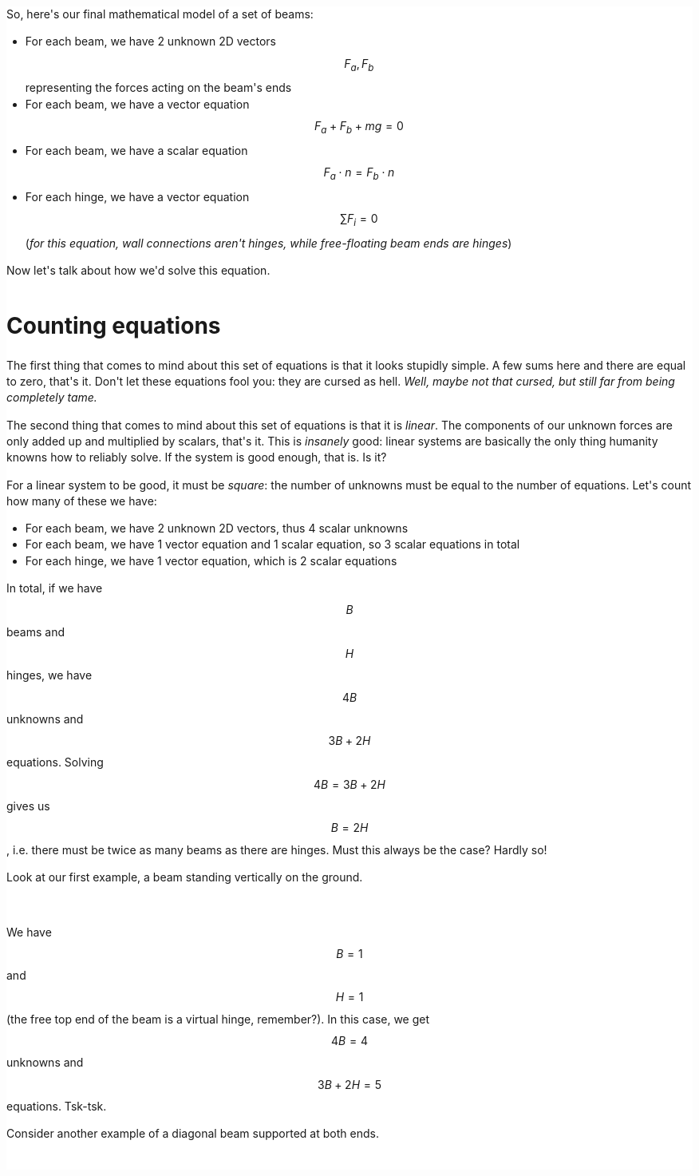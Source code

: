 So, here's our final mathematical model of a set of beams:

* For each beam, we have 2 unknown 2D vectors $$F_a, F_b$$ representing the forces acting on the beam's ends
* For each beam, we have a vector equation $$F_a + F_b + mg = 0$$
* For each beam, we have a scalar equation $$F_a \cdot n = F_b \cdot n$$
* For each hinge, we have a vector equation $$\sum F_i = 0$$ (*for this equation, wall connections aren't hinges, while free-floating beam ends are hinges*)

Now let's talk about how we'd solve this equation.

# Counting equations

The first thing that comes to mind about this set of equations is that it looks stupidly simple. A few sums here and there are equal to zero, that's it. Don't let these equations fool you: they are cursed as hell. *Well, maybe not that cursed, but still far from being completely tame.*

The second thing that comes to mind about this set of equations is that it is *linear*. The components of our unknown forces are only added up and multiplied by scalars, that's it. This is *insanely* good: linear systems are basically the only thing humanity knowns how to reliably solve. If the system is good enough, that is. Is it?

For a linear system to be good, it must be *square*: the number of unknowns must be equal to the number of equations. Let's count how many of these we have:

* For each beam, we have 2 unknown 2D vectors, thus 4 scalar unknowns
* For each beam, we have 1 vector equation and 1 scalar equation, so 3 scalar equations in total
* For each hinge, we have 1 vector equation, which is 2 scalar equations

In total, if we have $$B$$ beams and $$H$$ hinges, we have $$4B$$ unknowns and $$3B+2H$$ equations. Solving $$4B=3B+2H$$ gives us $$B=2H$$, i.e. there must be twice as many beams as there are hinges. Must this always be the case? Hardly so!

Look at our first example, a beam standing vertically on the ground.

<center><canvas id="canvas10"></canvas></center>
<script>
{
	const state = makeWhiteboardState(16, 10);
	state.topWall = false;
	state.rightWall = false;
	state.leftWall = false;
	state.addBeam(8, 10, 8, 5);
	state.debug = true;
	makeWhiteboard('canvas10', state);
}
</script>
<br>

We have $$B=1$$ and $$H=1$$ (the free top end of the beam is a virtual hinge, remember?). In this case, we get $$4B = 4$$ unknowns and $$3B+2H=5$$ equations. Tsk-tsk.

Consider another example of a diagonal beam supported at both ends.

<center><canvas id="canvas11"></canvas></center>
<script>
{
	const state = makeWhiteboardState(16, 10);
	state.topWall = false;
	state.rightWall = false;
	state.addBeam(0, 5, 10, 10);
	state.debug = true;
	makeWhiteboard('canvas11', state);
}
</script>
<br>
